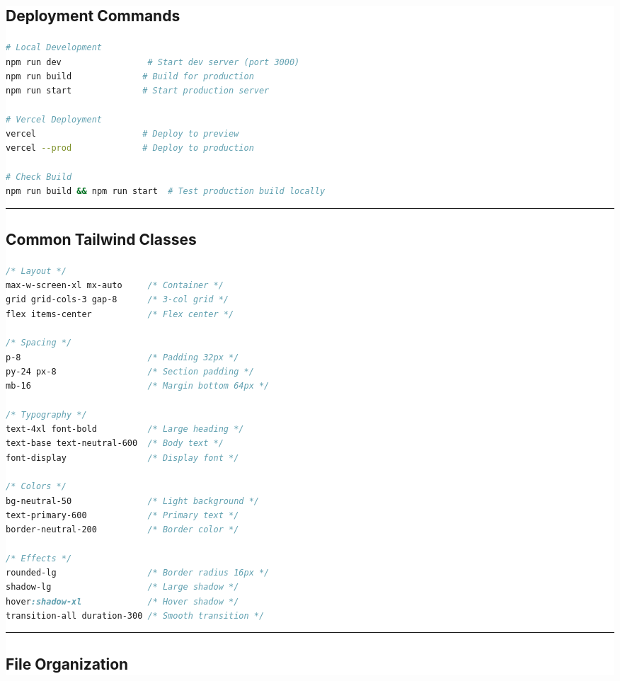 ## Deployment Commands

```bash
# Local Development
npm run dev                 # Start dev server (port 3000)
npm run build              # Build for production
npm run start              # Start production server

# Vercel Deployment
vercel                     # Deploy to preview
vercel --prod              # Deploy to production

# Check Build
npm run build && npm run start  # Test production build locally
```

---

## Common Tailwind Classes

```css
/* Layout */
max-w-screen-xl mx-auto     /* Container */
grid grid-cols-3 gap-8      /* 3-col grid */
flex items-center           /* Flex center */

/* Spacing */
p-8                         /* Padding 32px */
py-24 px-8                  /* Section padding */
mb-16                       /* Margin bottom 64px */

/* Typography */
text-4xl font-bold          /* Large heading */
text-base text-neutral-600  /* Body text */
font-display                /* Display font */

/* Colors */
bg-neutral-50               /* Light background */
text-primary-600            /* Primary text */
border-neutral-200          /* Border color */

/* Effects */
rounded-lg                  /* Border radius 16px */
shadow-lg                   /* Large shadow */
hover:shadow-xl             /* Hover shadow */
transition-all duration-300 /* Smooth transition */
```

---

## File Organization

